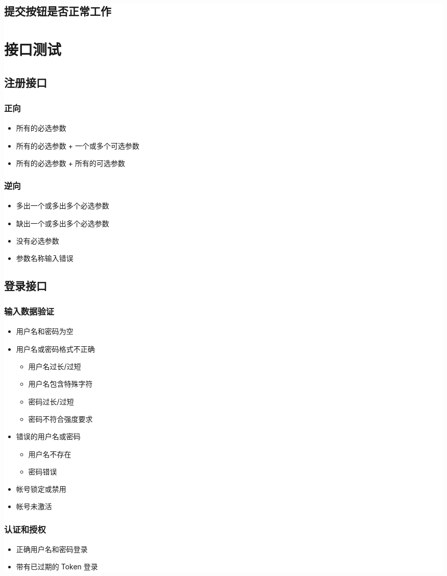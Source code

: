 ## 提交按钮是否正常工作


# 接口测试

## 注册接口

### 正向

- 所有的必选参数

- 所有的必选参数 + 一个或多个可选参数

- 所有的必选参数 + 所有的可选参数

### 逆向

- 多出一个或多出多个必选参数

- 缺出一个或多出多个必选参数

- 没有必选参数

- 参数名称输入错误

## 登录接口

### 输入数据验证

- 用户名和密码为空

- 用户名或密码格式不正确

  - 用户名过长/过短

  - 用户名包含特殊字符

  - 密码过长/过短

  - 密码不符合强度要求

- 错误的用户名或密码

  - 用户名不存在

  - 密码错误

- 帐号锁定或禁用

- 帐号未激活

### 认证和授权

- 正确用户名和密码登录

- 带有已过期的 Token 登录
